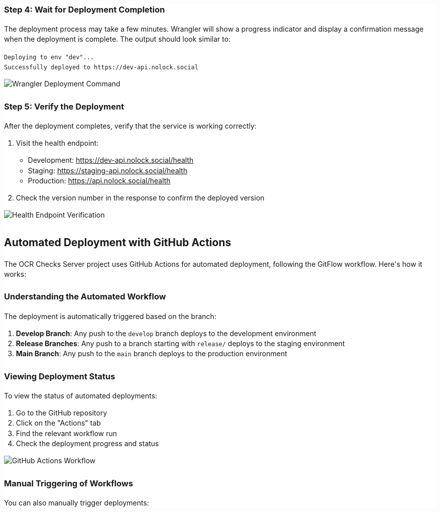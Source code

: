 ### Step 4: Wait for Deployment Completion

The deployment process may take a few minutes. Wrangler will show a progress indicator and display a confirmation message when the deployment is complete. The output should look similar to:

```
Deploying to env "dev"...
Successfully deployed to https://dev-api.nolock.social
```

![Wrangler Deployment Command](./images/deployment/wrangler-deployment-command.png)

### Step 5: Verify the Deployment

After the deployment completes, verify that the service is working correctly:

1. Visit the health endpoint:
   - Development: https://dev-api.nolock.social/health
   - Staging: https://staging-api.nolock.social/health
   - Production: https://api.nolock.social/health

2. Check the version number in the response to confirm the deployed version

![Health Endpoint Verification](./images/deployment/health-endpoint-verification.png)

## Automated Deployment with GitHub Actions

The OCR Checks Server project uses GitHub Actions for automated deployment, following the GitFlow workflow. Here's how it works:

### Understanding the Automated Workflow

The deployment is automatically triggered based on the branch:

1. **Develop Branch**: Any push to the `develop` branch deploys to the development environment
2. **Release Branches**: Any push to a branch starting with `release/` deploys to the staging environment
3. **Main Branch**: Any push to the `main` branch deploys to the production environment

### Viewing Deployment Status

To view the status of automated deployments:

1. Go to the GitHub repository
2. Click on the "Actions" tab
3. Find the relevant workflow run
4. Check the deployment progress and status

![GitHub Actions Workflow](./images/deployment/github-actions-workflow.png)

### Manual Triggering of Workflows

You can also manually trigger deployments:

